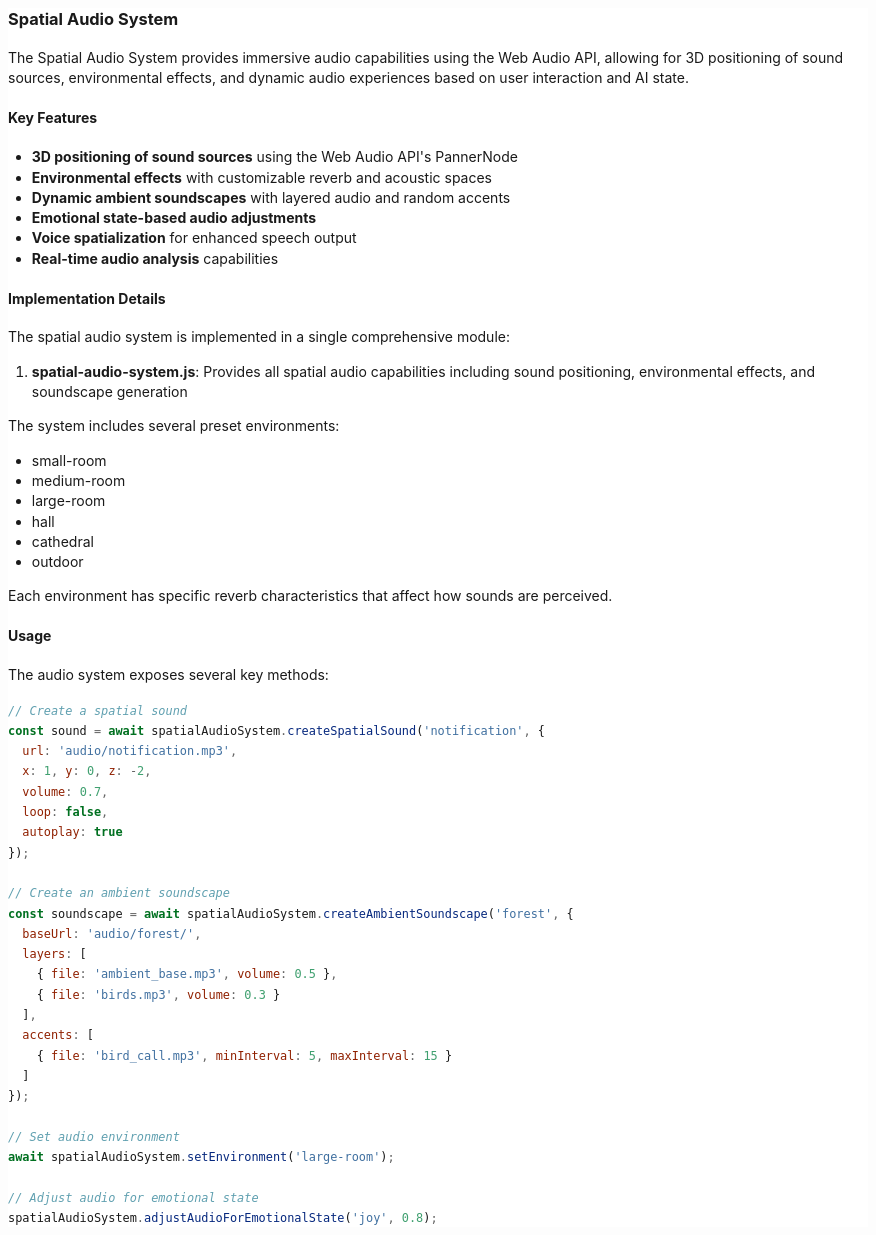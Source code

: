 ### Spatial Audio System

The Spatial Audio System provides immersive audio capabilities using the Web Audio API, allowing for 3D positioning of sound sources, environmental effects, and dynamic audio experiences based on user interaction and AI state.

#### Key Features

- **3D positioning of sound sources** using the Web Audio API's PannerNode
- **Environmental effects** with customizable reverb and acoustic spaces
- **Dynamic ambient soundscapes** with layered audio and random accents
- **Emotional state-based audio adjustments**
- **Voice spatialization** for enhanced speech output
- **Real-time audio analysis** capabilities

#### Implementation Details

The spatial audio system is implemented in a single comprehensive module:

1. **spatial-audio-system.js**: Provides all spatial audio capabilities including sound positioning, environmental effects, and soundscape generation

The system includes several preset environments:
- small-room
- medium-room
- large-room
- hall
- cathedral
- outdoor

Each environment has specific reverb characteristics that affect how sounds are perceived.

#### Usage

The audio system exposes several key methods:

```javascript
// Create a spatial sound
const sound = await spatialAudioSystem.createSpatialSound('notification', {
  url: 'audio/notification.mp3',
  x: 1, y: 0, z: -2,
  volume: 0.7,
  loop: false,
  autoplay: true
});

// Create an ambient soundscape
const soundscape = await spatialAudioSystem.createAmbientSoundscape('forest', {
  baseUrl: 'audio/forest/',
  layers: [
    { file: 'ambient_base.mp3', volume: 0.5 },
    { file: 'birds.mp3', volume: 0.3 }
  ],
  accents: [
    { file: 'bird_call.mp3', minInterval: 5, maxInterval: 15 }
  ]
});

// Set audio environment
await spatialAudioSystem.setEnvironment('large-room');

// Adjust audio for emotional state
spatialAudioSystem.adjustAudioForEmotionalState('joy', 0.8);
```
